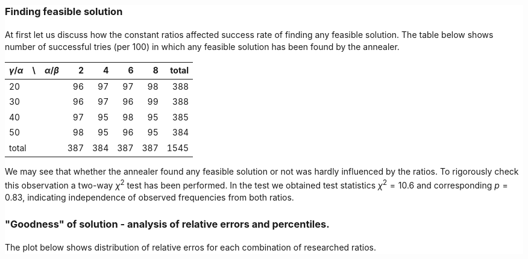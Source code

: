 ### Finding feasible solution
At first let us discuss how the constant ratios affected success rate of finding any feasible solution.
The table below shows number of successful tries (per 100) in which any feasible solution has been found by the annealer.

| $\gamma/ \alpha$    \    $\alpha/\beta$       |   2 |   4 |   6 |   8 |   total |
|:---------------------|----:|----:|----:|----:|--------:|
| 20                   |  96 |  97 |  97 |  98 |     388 |
| 30                   |  96 |  97 |  96 |  99 |     388 |
| 40                   |  97 |  95 |  98 |  95 |     385 |
| 50                   |  98 |  95 |  96 |  95 |     384 |
| total                | 387 | 384 | 387 | 387 |    1545 |

We may see that whether the annealer found any feasible solution or not was hardly influenced by the ratios. To rigorously check this observation a two-way $\chi^2$ test has been performed. In the test we obtained test statistics $\chi^2=10.6$ and corresponding $p=0.83$, indicating independence of observed frequencies from both ratios.

### "Goodness" of solution - analysis of relative errors and percentiles.

The plot below shows distribution of relative erros for each combination of researched ratios.
